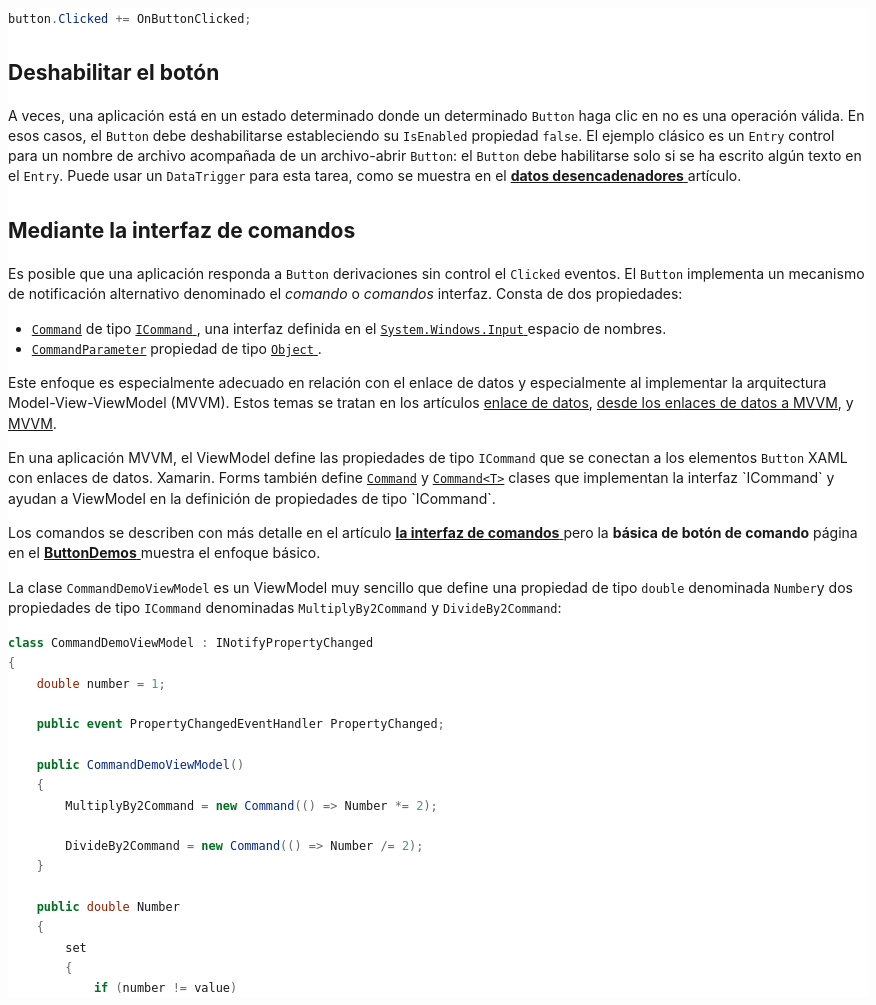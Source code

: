 ```csharp
button.Clicked += OnButtonClicked;
```

## <a name="disabling-the-button"></a>Deshabilitar el botón

A veces, una aplicación está en un estado determinado donde un determinado `Button` haga clic en no es una operación válida. En esos casos, el `Button` debe deshabilitarse estableciendo su `IsEnabled` propiedad `false`. El ejemplo clásico es un `Entry` control para un nombre de archivo acompañada de un archivo-abrir `Button`: el `Button` debe habilitarse solo si se ha escrito algún texto en el `Entry`.
Puede usar un `DataTrigger` para esta tarea, como se muestra en el [ **datos desencadenadores** ](~/xamarin-forms/app-fundamentals/triggers.md#data-triggers) artículo.

## <a name="using-the-command-interface"></a>Mediante la interfaz de comandos

Es posible que una aplicación responda a `Button` derivaciones sin control el `Clicked` eventos. El `Button` implementa un mecanismo de notificación alternativo denominado el _comando_ o _comandos_ interfaz. Consta de dos propiedades:

- [`Command`](xref:Xamarin.Forms.Button.Command) de tipo [ `ICommand` ](xref:System.Windows.Input.ICommand), una interfaz definida en el [ `System.Windows.Input` ](xref:System.Windows.Input) espacio de nombres.
- [`CommandParameter`](xref:Xamarin.Forms.Button.CommandParameter) propiedad de tipo [ `Object` ](xref:System.Object).

Este enfoque es especialmente adecuado en relación con el enlace de datos y especialmente al implementar la arquitectura Model-View-ViewModel (MVVM). Estos temas se tratan en los artículos [enlace de datos](~/xamarin-forms/app-fundamentals/data-binding/index.md), [desde los enlaces de datos a MVVM](~/xamarin-forms/xaml/xaml-basics/data-bindings-to-mvvm.md), y [MVVM](~/xamarin-forms/enterprise-application-patterns/mvvm.md).

En una aplicación MVVM, el ViewModel define las propiedades de tipo `ICommand` que se conectan a los elementos `Button` XAML con enlaces de datos. Xamarin. Forms también define [`Command`](xref:Xamarin.Forms.Command) y [`Command<T>`](xref:Xamarin.Forms.Command`1) clases que implementan la interfaz `ICommand` y ayudan a ViewModel en la definición de propiedades de tipo `ICommand`.

Los comandos se describen con más detalle en el artículo [ **la interfaz de comandos** ](~/xamarin-forms/app-fundamentals/data-binding/commanding.md) pero la **básica de botón de comando** página en el [  **ButtonDemos** ](https://docs.microsoft.com/samples/xamarin/xamarin-forms-samples/userinterface-buttondemos) muestra el enfoque básico.

La clase `CommandDemoViewModel` es un ViewModel muy sencillo que define una propiedad de tipo `double` denominada `Number`y dos propiedades de tipo `ICommand` denominadas `MultiplyBy2Command` y `DivideBy2Command`:

```csharp
class CommandDemoViewModel : INotifyPropertyChanged
{
    double number = 1;

    public event PropertyChangedEventHandler PropertyChanged;

    public CommandDemoViewModel()
    {
        MultiplyBy2Command = new Command(() => Number *= 2);

        DivideBy2Command = new Command(() => Number /= 2);
    }

    public double Number
    {
        set
        {
            if (number != value)
```